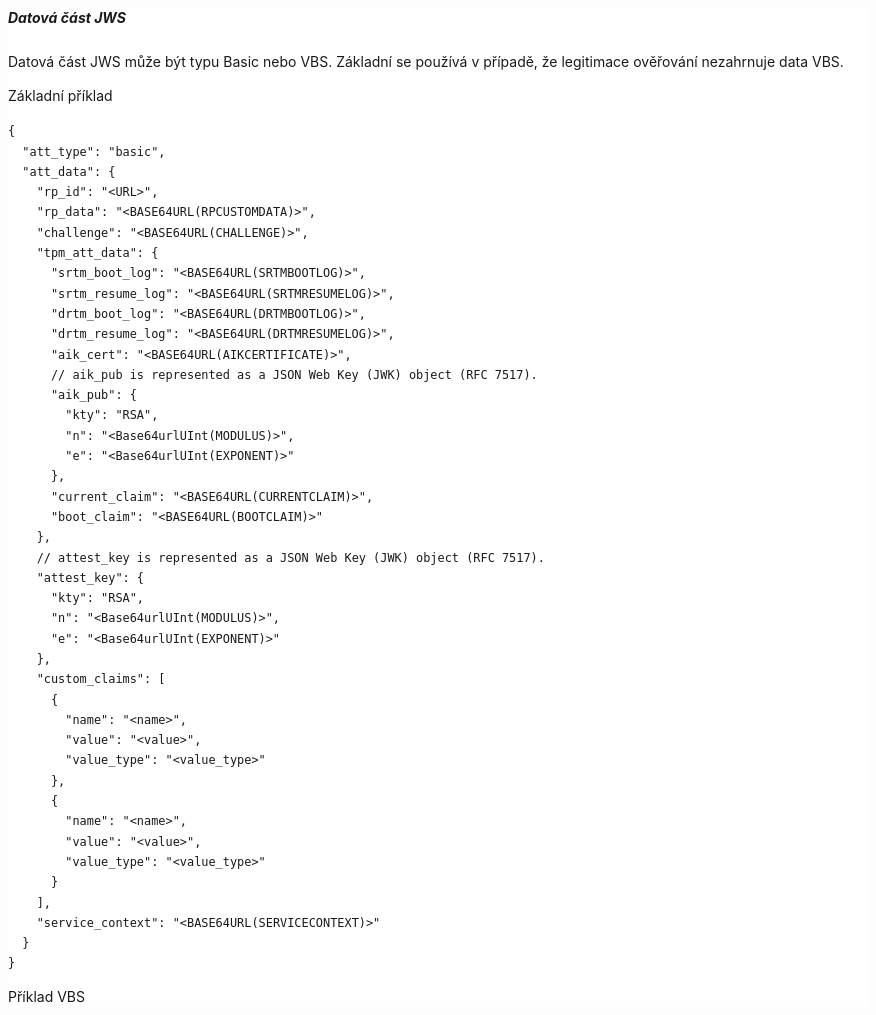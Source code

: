 ##### <a name="jws-payload"></a>Datová část JWS

Datová část JWS může být typu Basic nebo VBS. Základní se používá v případě, že legitimace ověřování nezahrnuje data VBS.

Základní příklad

``` 
{
  "att_type": "basic",
  "att_data": {
    "rp_id": "<URL>",
    "rp_data": "<BASE64URL(RPCUSTOMDATA)>",
    "challenge": "<BASE64URL(CHALLENGE)>",
    "tpm_att_data": {
      "srtm_boot_log": "<BASE64URL(SRTMBOOTLOG)>",
      "srtm_resume_log": "<BASE64URL(SRTMRESUMELOG)>",
      "drtm_boot_log": "<BASE64URL(DRTMBOOTLOG)>",
      "drtm_resume_log": "<BASE64URL(DRTMRESUMELOG)>",
      "aik_cert": "<BASE64URL(AIKCERTIFICATE)>",
      // aik_pub is represented as a JSON Web Key (JWK) object (RFC 7517).
      "aik_pub": {
        "kty": "RSA",
        "n": "<Base64urlUInt(MODULUS)>",
        "e": "<Base64urlUInt(EXPONENT)>"
      },
      "current_claim": "<BASE64URL(CURRENTCLAIM)>",
      "boot_claim": "<BASE64URL(BOOTCLAIM)>"
    },
    // attest_key is represented as a JSON Web Key (JWK) object (RFC 7517).
    "attest_key": {
      "kty": "RSA",
      "n": "<Base64urlUInt(MODULUS)>",
      "e": "<Base64urlUInt(EXPONENT)>"
    },
    "custom_claims": [
      {
        "name": "<name>",
        "value": "<value>",
        "value_type": "<value_type>"
      },
      {
        "name": "<name>",
        "value": "<value>",
        "value_type": "<value_type>"
      }
    ],
    "service_context": "<BASE64URL(SERVICECONTEXT)>"
  }
}
```

Příklad VBS
